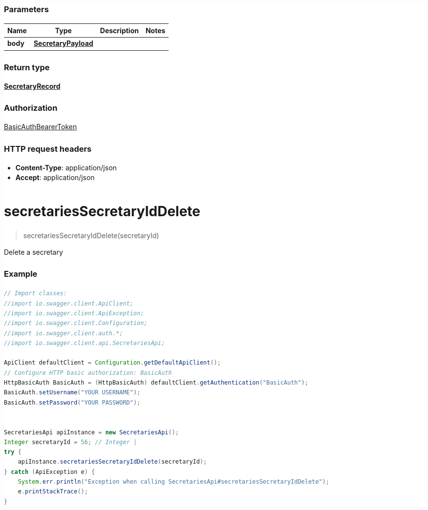 ### Parameters

Name | Type | Description  | Notes
------------- | ------------- | ------------- | -------------
 **body** | [**SecretaryPayload**](SecretaryPayload.md)|  |

### Return type

[**SecretaryRecord**](SecretaryRecord.md)

### Authorization

[BasicAuth](../README.md#BasicAuth)[BearerToken](../README.md#BearerToken)

### HTTP request headers

 - **Content-Type**: application/json
 - **Accept**: application/json

<a name="secretariesSecretaryIdDelete"></a>
# **secretariesSecretaryIdDelete**
> secretariesSecretaryIdDelete(secretaryId)

Delete a secretary

### Example
```java
// Import classes:
//import io.swagger.client.ApiClient;
//import io.swagger.client.ApiException;
//import io.swagger.client.Configuration;
//import io.swagger.client.auth.*;
//import io.swagger.client.api.SecretariesApi;

ApiClient defaultClient = Configuration.getDefaultApiClient();
// Configure HTTP basic authorization: BasicAuth
HttpBasicAuth BasicAuth = (HttpBasicAuth) defaultClient.getAuthentication("BasicAuth");
BasicAuth.setUsername("YOUR USERNAME");
BasicAuth.setPassword("YOUR PASSWORD");


SecretariesApi apiInstance = new SecretariesApi();
Integer secretaryId = 56; // Integer | 
try {
    apiInstance.secretariesSecretaryIdDelete(secretaryId);
} catch (ApiException e) {
    System.err.println("Exception when calling SecretariesApi#secretariesSecretaryIdDelete");
    e.printStackTrace();
}
```
